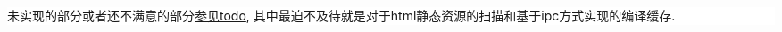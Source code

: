 未实现的部分或者还不满意的部分[参见todo](./doc/todos.md), 其中最迫不及待就是对于html静态资源的扫描和基于ipc方式实现的编译缓存. 


[travis-image]: https://img.shields.io/travis/Saber-Team/soi.svg
[travis-url]: https://travis-ci.org/Saber-Team/soi

[npm-image]: https://img.shields.io/npm/v/soi.svg
[npm-url]: https://npmjs.org/package/soi
[node-image]: https://img.shields.io/node/v/soi.svg
[node-url]: https://npmjs.org/package/soi

[david-image]: http://img.shields.io/david/Saber-Team/soi.svg
[david-url]: https://david-dm.org/Saber-Team/soi

[coveralls-image]: https://img.shields.io/coveralls/Saber-Team/soi.svg
[coveralls-url]: https://coveralls.io/r/Saber-Team/soi?branch=master

[license-image]: http://img.shields.io/npm/l/soi.svg
[license-url]: LICENSE.md

[maintain-image]: https://img.shields.io/badge/maintained-Yes-blue.svg

[project-image]: https://img.shields.io/badge/soi-Excellent-brightgreen.svg
[project-url]: https://github.com/Saber-Team/soi

[downloads-image]: https://img.shields.io/npm/dm/soi.svg
[downloads-url]: https://npmjs.org/package/soi
[downloads-all-image]: https://img.shields.io/npm/dt/soi.svg

[coverage-image]: https://api.codacy.com/project/badge/coverage/43c442e150024a5fb80c876bb426c139
[codacy-image]: https://api.codacy.com/project/badge/grade/43c442e150024a5fb80c876bb426c139
[codacy-url]: https://www.codacy.com/app/zmike86/neo